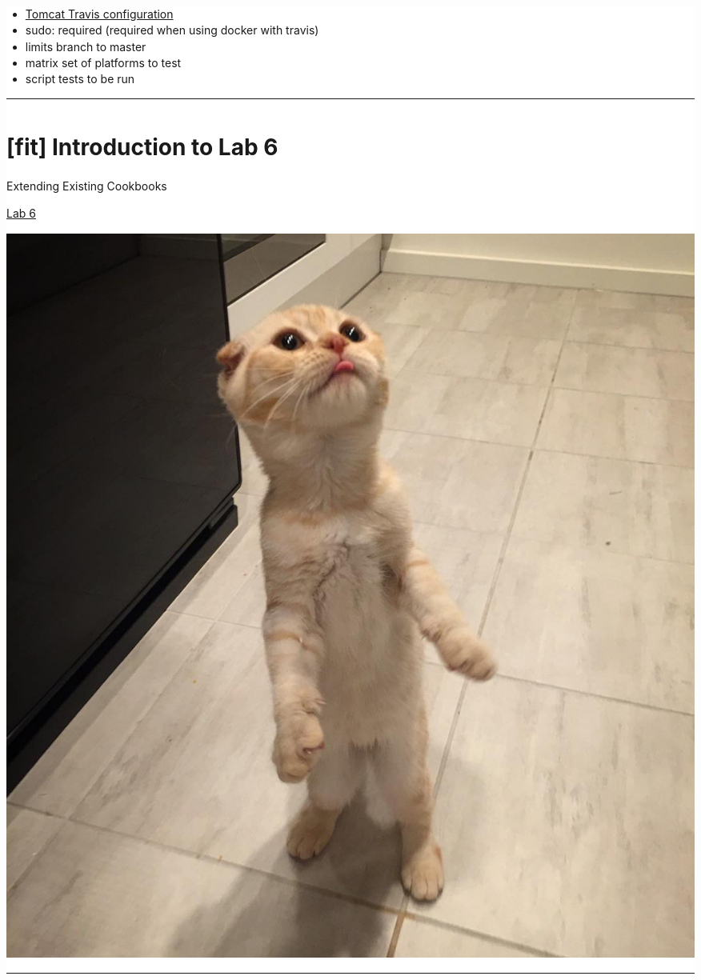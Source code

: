 * [Tomcat Travis configuration](https://github.com/chef-cookbooks/tomcat/blob/master/.travis.yml)
 * sudo: required (required when using docker with travis)
 * limits branch to master
 * matrix set of platforms to test
 * script tests to be run

---

# [fit] Introduction to Lab 6

Extending Existing Cookbooks

[Lab 6](https://github.com/iennae/crc-training/blob/master/labs/lab_6.md)

![fit](images/standing_cat.png)

---

[^3]: CC Image courtesy of Spoons by Jacqui Brown on Flickr
[^2]: CC Image courtesy of WOCinTech Chat by wocintech on Flickr